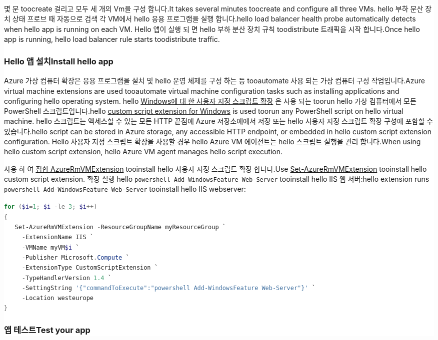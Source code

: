 ```powershell
```

<span data-ttu-id="d6527-175">몇 분 toocreate 걸리고 모두 세 개의 Vm을 구성 합니다.</span><span class="sxs-lookup"><span data-stu-id="d6527-175">It takes several minutes toocreate and configure all three VMs.</span></span> <span data-ttu-id="d6527-176">hello 부하 분산 장치 상태 프로브 때 자동으로 검색 각 VM에서 hello 응용 프로그램을 실행 합니다.</span><span class="sxs-lookup"><span data-stu-id="d6527-176">hello load balancer health probe automatically detects when hello app is running on each VM.</span></span> <span data-ttu-id="d6527-177">Hello 앱이 실행 되 면 hello 부하 분산 장치 규칙 toodistribute 트래픽을 시작 합니다.</span><span class="sxs-lookup"><span data-stu-id="d6527-177">Once hello app is running, hello load balancer rule starts toodistribute traffic.</span></span>

### <a name="install-hello-app"></a><span data-ttu-id="d6527-178">Hello 앱 설치</span><span class="sxs-lookup"><span data-stu-id="d6527-178">Install hello app</span></span> 

<span data-ttu-id="d6527-179">Azure 가상 컴퓨터 확장은 응용 프로그램을 설치 및 hello 운영 체제를 구성 하는 등 tooautomate 사용 되는 가상 컴퓨터 구성 작업입니다.</span><span class="sxs-lookup"><span data-stu-id="d6527-179">Azure virtual machine extensions are used tooautomate virtual machine configuration tasks such as installing applications and configuring hello operating system.</span></span> <span data-ttu-id="d6527-180">hello [Windows에 대 한 사용자 지정 스크립트 확장](./../virtual-machines-windows-extensions-customscript.md) 은 사용 되는 toorun hello 가상 컴퓨터에서 모든 PowerShell 스크립트입니다.</span><span class="sxs-lookup"><span data-stu-id="d6527-180">hello [custom script extension for Windows](./../virtual-machines-windows-extensions-customscript.md) is used toorun any PowerShell script on hello virtual machine.</span></span> <span data-ttu-id="d6527-181">hello 스크립트는 액세스할 수 있는 모든 HTTP 끝점에 Azure 저장소에에서 저장 또는 hello 사용자 지정 스크립트 확장 구성에 포함할 수 있습니다.</span><span class="sxs-lookup"><span data-stu-id="d6527-181">hello script can be stored in Azure storage, any accessible HTTP endpoint, or embedded in hello custom script extension configuration.</span></span> <span data-ttu-id="d6527-182">Hello 사용자 지정 스크립트 확장을 사용할 경우 hello Azure VM 에이전트는 hello 스크립트 실행을 관리 합니다.</span><span class="sxs-lookup"><span data-stu-id="d6527-182">When using hello custom script extension, hello Azure VM agent manages hello script execution.</span></span>

<span data-ttu-id="d6527-183">사용 하 여 [집합 AzureRmVMExtension](/powershell/module/azurerm.compute/set-azurermvmextension) tooinstall hello 사용자 지정 스크립트 확장 합니다.</span><span class="sxs-lookup"><span data-stu-id="d6527-183">Use [Set-AzureRmVMExtension](/powershell/module/azurerm.compute/set-azurermvmextension) tooinstall hello custom script extension.</span></span> <span data-ttu-id="d6527-184">확장 실행 hello `powershell Add-WindowsFeature Web-Server` tooinstall hello IIS 웹 서버:</span><span class="sxs-lookup"><span data-stu-id="d6527-184">hello extension runs `powershell Add-WindowsFeature Web-Server` tooinstall hello IIS webserver:</span></span>

```powershell
for ($i=1; $i -le 3; $i++)
{
   Set-AzureRmVMExtension -ResourceGroupName myResourceGroup `
     -ExtensionName IIS `
     -VMName myVM$i `
     -Publisher Microsoft.Compute `
     -ExtensionType CustomScriptExtension `
     -TypeHandlerVersion 1.4 `
     -SettingString '{"commandToExecute":"powershell Add-WindowsFeature Web-Server"}' `
     -Location westeurope
}
```

### <a name="test-your-app"></a><span data-ttu-id="d6527-185">앱 테스트</span><span class="sxs-lookup"><span data-stu-id="d6527-185">Test your app</span></span>
